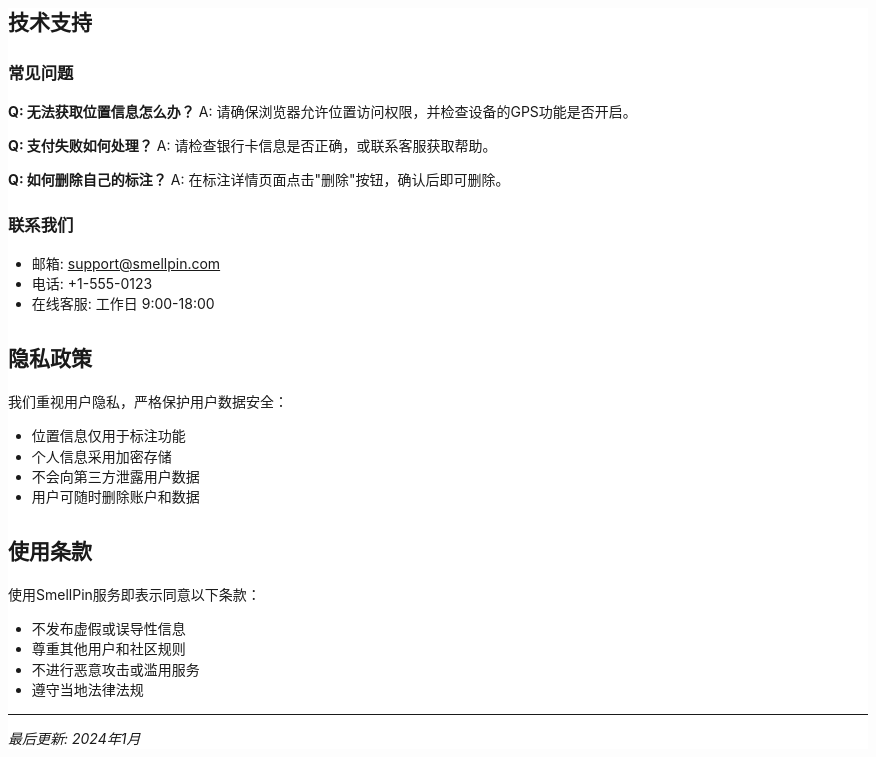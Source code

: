 ## 技术支持

### 常见问题

**Q: 无法获取位置信息怎么办？**
A: 请确保浏览器允许位置访问权限，并检查设备的GPS功能是否开启。

**Q: 支付失败如何处理？**
A: 请检查银行卡信息是否正确，或联系客服获取帮助。

**Q: 如何删除自己的标注？**
A: 在标注详情页面点击"删除"按钮，确认后即可删除。

### 联系我们
- 邮箱: support@smellpin.com
- 电话: +1-555-0123
- 在线客服: 工作日 9:00-18:00

## 隐私政策

我们重视用户隐私，严格保护用户数据安全：
- 位置信息仅用于标注功能
- 个人信息采用加密存储
- 不会向第三方泄露用户数据
- 用户可随时删除账户和数据

## 使用条款

使用SmellPin服务即表示同意以下条款：
- 不发布虚假或误导性信息
- 尊重其他用户和社区规则
- 不进行恶意攻击或滥用服务
- 遵守当地法律法规

---

*最后更新: 2024年1月*